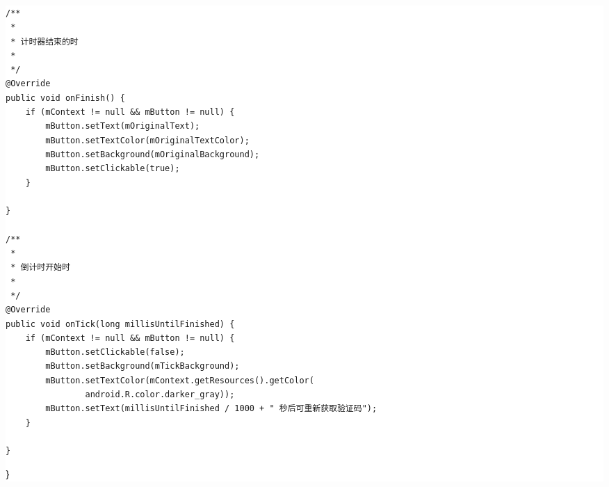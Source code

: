 	/**
	 *
	 * 计时器结束的时
	 *
	 */
	@Override
	public void onFinish() {
		if (mContext != null && mButton != null) {
			mButton.setText(mOriginalText);
			mButton.setTextColor(mOriginalTextColor);
			mButton.setBackground(mOriginalBackground);
			mButton.setClickable(true);
		}

	}

	/**
	 *
	 * 倒计时开始时
	 *
	 */
	@Override
	public void onTick(long millisUntilFinished) {
		if (mContext != null && mButton != null) {
			mButton.setClickable(false);
			mButton.setBackground(mTickBackground);
			mButton.setTextColor(mContext.getResources().getColor(
					android.R.color.darker_gray));
			mButton.setText(millisUntilFinished / 1000 + " 秒后可重新获取验证码");
		}

	}

}
